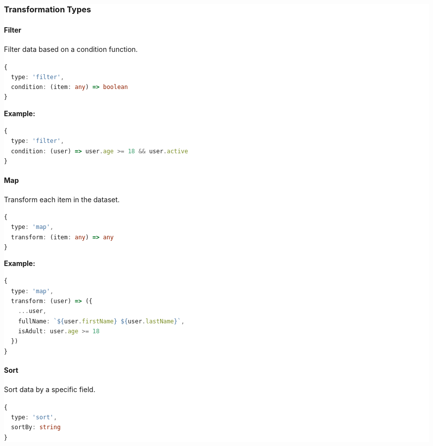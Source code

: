 ```typescript
```

### Transformation Types

#### Filter

Filter data based on a condition function.

```typescript
{
  type: 'filter',
  condition: (item: any) => boolean
}
```

**Example:**
```typescript
{
  type: 'filter',
  condition: (user) => user.age >= 18 && user.active
}
```

#### Map

Transform each item in the dataset.

```typescript
{
  type: 'map',
  transform: (item: any) => any
}
```

**Example:**
```typescript
{
  type: 'map',
  transform: (user) => ({
    ...user,
    fullName: `${user.firstName} ${user.lastName}`,
    isAdult: user.age >= 18
  })
}
```

#### Sort

Sort data by a specific field.

```typescript
{
  type: 'sort',
  sortBy: string
}
```
